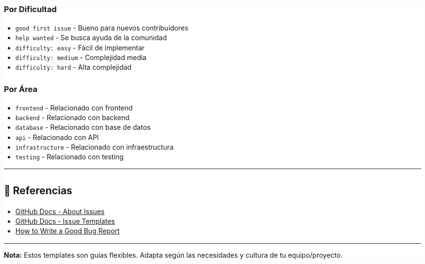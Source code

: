 ### Por Dificultad
- `good first issue` - Bueno para nuevos contribuidores
- `help wanted` - Se busca ayuda de la comunidad
- `difficulty: easy` - Fácil de implementar
- `difficulty: medium` - Complejidad media
- `difficulty: hard` - Alta complejidad

### Por Área
- `frontend` - Relacionado con frontend
- `backend` - Relacionado con backend
- `database` - Relacionado con base de datos
- `api` - Relacionado con API
- `infrastructure` - Relacionado con infraestructura
- `testing` - Relacionado con testing

---

## 🔗 Referencias

- [GitHub Docs - About Issues](https://docs.github.com/en/issues/tracking-your-work-with-issues/about-issues)
- [GitHub Docs - Issue Templates](https://docs.github.com/en/communities/using-templates-to-encourage-useful-issues-and-pull-requests/about-issue-and-pull-request-templates)
- [How to Write a Good Bug Report](https://developer.mozilla.org/en-US/docs/Mozilla/QA/Bug_writing_guidelines)

---

**Nota:** Estos templates son guías flexibles. Adapta según las necesidades y cultura de tu equipo/proyecto.
